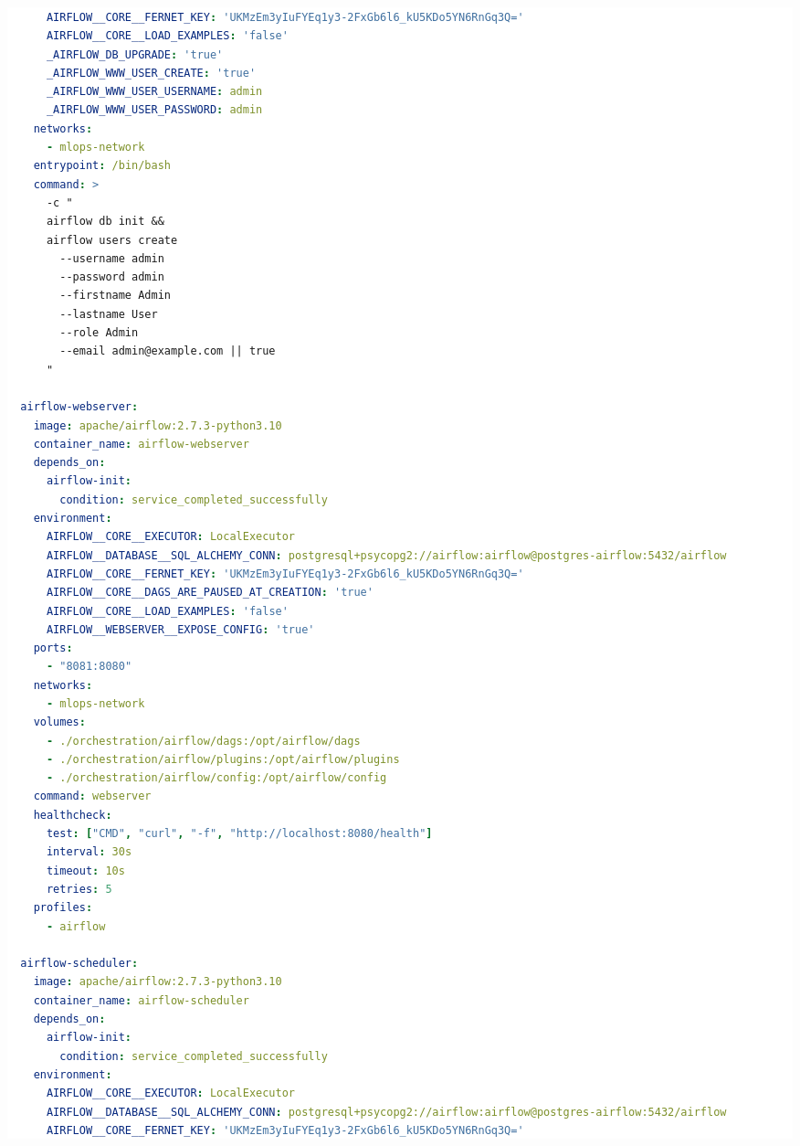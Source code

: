 ````yaml
      AIRFLOW__CORE__FERNET_KEY: 'UKMzEm3yIuFYEq1y3-2FxGb6l6_kU5KDo5YN6RnGq3Q='
      AIRFLOW__CORE__LOAD_EXAMPLES: 'false'
      _AIRFLOW_DB_UPGRADE: 'true'
      _AIRFLOW_WWW_USER_CREATE: 'true'
      _AIRFLOW_WWW_USER_USERNAME: admin
      _AIRFLOW_WWW_USER_PASSWORD: admin
    networks:
      - mlops-network
    entrypoint: /bin/bash
    command: >
      -c "
      airflow db init &&
      airflow users create 
        --username admin 
        --password admin 
        --firstname Admin 
        --lastname User 
        --role Admin 
        --email admin@example.com || true
      "

  airflow-webserver:
    image: apache/airflow:2.7.3-python3.10
    container_name: airflow-webserver
    depends_on:
      airflow-init:
        condition: service_completed_successfully
    environment:
      AIRFLOW__CORE__EXECUTOR: LocalExecutor
      AIRFLOW__DATABASE__SQL_ALCHEMY_CONN: postgresql+psycopg2://airflow:airflow@postgres-airflow:5432/airflow
      AIRFLOW__CORE__FERNET_KEY: 'UKMzEm3yIuFYEq1y3-2FxGb6l6_kU5KDo5YN6RnGq3Q='
      AIRFLOW__CORE__DAGS_ARE_PAUSED_AT_CREATION: 'true'
      AIRFLOW__CORE__LOAD_EXAMPLES: 'false'
      AIRFLOW__WEBSERVER__EXPOSE_CONFIG: 'true'
    ports:
      - "8081:8080"
    networks:
      - mlops-network
    volumes:
      - ./orchestration/airflow/dags:/opt/airflow/dags
      - ./orchestration/airflow/plugins:/opt/airflow/plugins
      - ./orchestration/airflow/config:/opt/airflow/config
    command: webserver
    healthcheck:
      test: ["CMD", "curl", "-f", "http://localhost:8080/health"]
      interval: 30s
      timeout: 10s
      retries: 5
    profiles:
      - airflow

  airflow-scheduler:
    image: apache/airflow:2.7.3-python3.10
    container_name: airflow-scheduler
    depends_on:
      airflow-init:
        condition: service_completed_successfully
    environment:
      AIRFLOW__CORE__EXECUTOR: LocalExecutor
      AIRFLOW__DATABASE__SQL_ALCHEMY_CONN: postgresql+psycopg2://airflow:airflow@postgres-airflow:5432/airflow
      AIRFLOW__CORE__FERNET_KEY: 'UKMzEm3yIuFYEq1y3-2FxGb6l6_kU5KDo5YN6RnGq3Q='
````